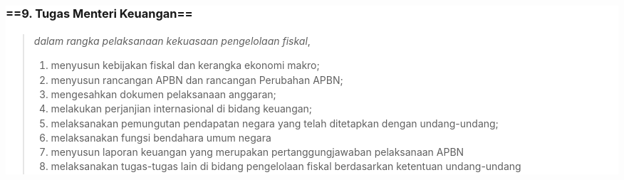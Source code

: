 ### ==9. Tugas Menteri Keuangan==
> *dalam rangka pelaksanaan kekuasaan pengelolaan fiskal*,
> 1. menyusun kebijakan fiskal dan kerangka ekonomi makro;
>  2. menyusun rancangan APBN dan rancangan Perubahan APBN;
> 3. mengesahkan dokumen pelaksanaan anggaran;
> 4. melakukan perjanjian internasional di bidang keuangan;
> 5. melaksanakan pemungutan pendapatan negara yang telah ditetapkan dengan undang-undang;
> 6. melaksanakan fungsi bendahara umum negara
> 7. menyusun laporan keuangan yang merupakan pertanggungjawaban pelaksanaan APBN
> 8. melaksanakan tugas-tugas lain di bidang pengelolaan fiskal berdasarkan ketentuan undang-undang


